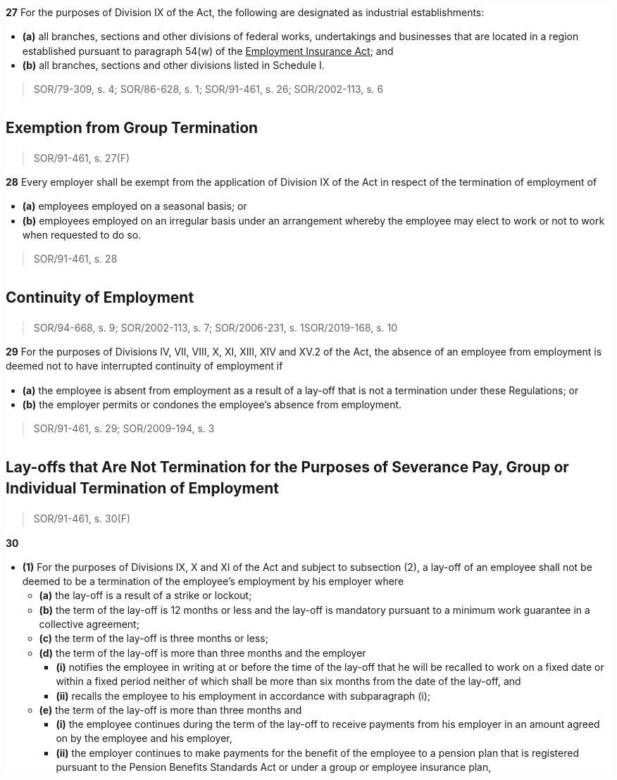 

**27** For the purposes of Division IX of the Act, the following are designated as industrial establishments:
- **(a)** all branches, sections and other divisions of federal works, undertakings and businesses that are located in a region established pursuant to paragraph 54(w) of the [Employment Insurance Act](/en/Acts/Statutes%20of%20Canada/1996/c.%2023.md); and
- **(b)** all branches, sections and other divisions listed in Schedule I.
> SOR/79-309, s. 4; SOR/86-628, s. 1; SOR/91-461, s. 26; SOR/2002-113, s. 6





## Exemption from Group Termination
> SOR/91-461, s. 27(F)



**28** Every employer shall be exempt from the application of Division IX of the Act in respect of the termination of employment of
- **(a)** employees employed on a seasonal basis; or
- **(b)** employees employed on an irregular basis under an arrangement whereby the employee may elect to work or not to work when requested to do so.
> SOR/91-461, s. 28





## Continuity of Employment
> SOR/94-668, s. 9; SOR/2002-113, s. 7; SOR/2006-231, s. 1SOR/2019-168, s. 10



**29** For the purposes of Divisions IV, VII, VIII, X, XI, XIII, XIV and XV.2 of the Act, the absence of an employee from employment is deemed not to have interrupted continuity of employment if
- **(a)** the employee is absent from employment as a result of a lay-off that is not a termination under these Regulations; or
- **(b)** the employer permits or condones the employee’s absence from employment.
> SOR/91-461, s. 29; SOR/2009-194, s. 3





## Lay-offs that Are Not Termination for the Purposes of Severance Pay, Group or Individual Termination of Employment
> SOR/91-461, s. 30(F)



**30** 

- **(1)** For the purposes of Divisions IX, X and XI of the Act and subject to subsection (2), a lay-off of an employee shall not be deemed to be a termination of the employee’s employment by his employer where
	- **(a)** the lay-off is a result of a strike or lockout;
	- **(b)** the term of the lay-off is 12 months or less and the lay-off is mandatory pursuant to a minimum work guarantee in a collective agreement;
	- **(c)** the term of the lay-off is three months or less;
	- **(d)** the term of the lay-off is more than three months and the employer
		- **(i)** notifies the employee in writing at or before the time of the lay-off that he will be recalled to work on a fixed date or within a fixed period neither of which shall be more than six months from the date of the lay-off, and
		- **(ii)** recalls the employee to his employment in accordance with subparagraph (i);
	- **(e)** the term of the lay-off is more than three months and
		- **(i)** the employee continues during the term of the lay-off to receive payments from his employer in an amount agreed on by the employee and his employer,
		- **(ii)** the employer continues to make payments for the benefit of the employee to a pension plan that is registered pursuant to the Pension Benefits Standards Act or under a group or employee insurance plan,